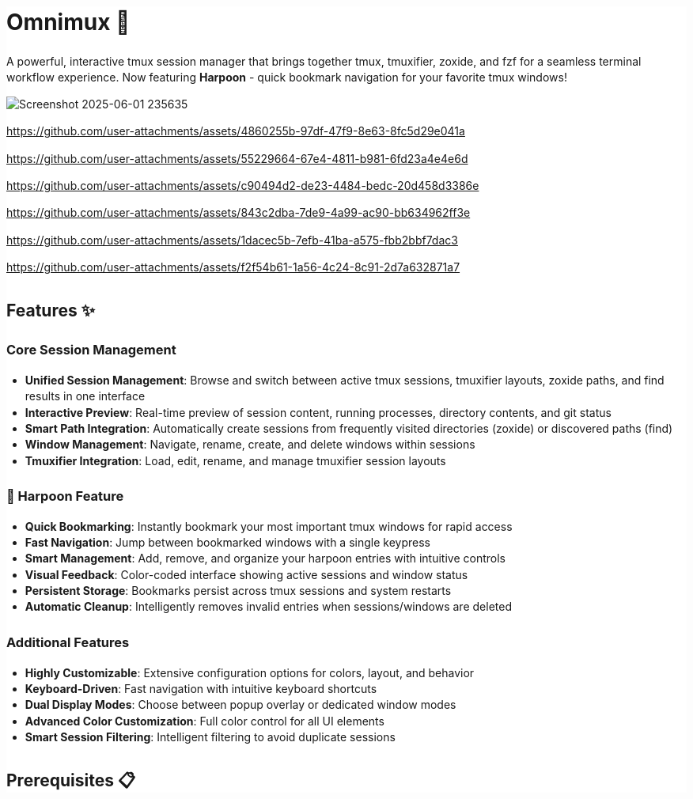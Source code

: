 # Omnimux 🚀

A powerful, interactive tmux session manager that brings together tmux, tmuxifier, zoxide, and fzf for a seamless terminal workflow experience. Now featuring **Harpoon** - quick bookmark navigation for your favorite tmux windows!

![Screenshot 2025-06-01 235635](https://github.com/user-attachments/assets/556b7bc4-a477-4d9b-9185-2e7fa2720bd6)

https://github.com/user-attachments/assets/4860255b-97df-47f9-8e63-8fc5d29e041a

https://github.com/user-attachments/assets/55229664-67e4-4811-b981-6fd23a4e4e6d

https://github.com/user-attachments/assets/c90494d2-de23-4484-bedc-20d458d3386e

https://github.com/user-attachments/assets/843c2dba-7de9-4a99-ac90-bb634962ff3e

https://github.com/user-attachments/assets/1dacec5b-7efb-41ba-a575-fbb2bbf7dac3

https://github.com/user-attachments/assets/f2f54b61-1a56-4c24-8c91-2d7a632871a7

## Features ✨

### Core Session Management

- **Unified Session Management**: Browse and switch between active tmux sessions, tmuxifier layouts, zoxide paths, and find results in one interface
- **Interactive Preview**: Real-time preview of session content, running processes, directory contents, and git status
- **Smart Path Integration**: Automatically create sessions from frequently visited directories (zoxide) or discovered paths (find)
- **Window Management**: Navigate, rename, create, and delete windows within sessions
- **Tmuxifier Integration**: Load, edit, rename, and manage tmuxifier session layouts

### 🎯 Harpoon Feature

- **Quick Bookmarking**: Instantly bookmark your most important tmux windows for rapid access
- **Fast Navigation**: Jump between bookmarked windows with a single keypress
- **Smart Management**: Add, remove, and organize your harpoon entries with intuitive controls
- **Visual Feedback**: Color-coded interface showing active sessions and window status
- **Persistent Storage**: Bookmarks persist across tmux sessions and system restarts
- **Automatic Cleanup**: Intelligently removes invalid entries when sessions/windows are deleted

### Additional Features

- **Highly Customizable**: Extensive configuration options for colors, layout, and behavior
- **Keyboard-Driven**: Fast navigation with intuitive keyboard shortcuts
- **Dual Display Modes**: Choose between popup overlay or dedicated window modes
- **Advanced Color Customization**: Full color control for all UI elements
- **Smart Session Filtering**: Intelligent filtering to avoid duplicate sessions

## Prerequisites 📋

